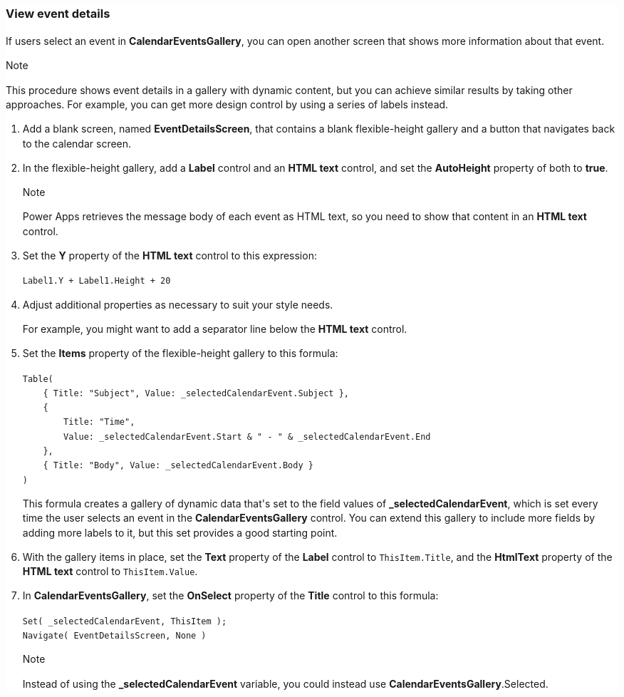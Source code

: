 ### View event details

If users select an event in **CalendarEventsGallery**, you can open another screen that shows more information about that event.

> [!NOTE]
> This procedure shows event details in a gallery with dynamic content, but you can achieve similar results by taking other approaches. For example, you can get more design control by using a series of labels instead.

1. Add a blank screen, named **EventDetailsScreen**, that contains a blank flexible-height gallery and a button that navigates back to the calendar screen.

1. In the flexible-height gallery, add a **Label** control and an **HTML text** control, and set the **AutoHeight** property of both to **true**.

    > [!NOTE]
    > Power Apps retrieves the message body of each event as HTML text, so you need to show that content in an **HTML text** control.

1. Set the **Y** property of the **HTML text** control to this expression:

    `Label1.Y + Label1.Height + 20`

1. Adjust additional properties as necessary to suit your style needs.

    For example, you might want to add a separator line below the **HTML text** control.

1. Set the **Items** property of the flexible-height gallery to this formula:

    ```powerapps-dot
    Table(
        { Title: "Subject", Value: _selectedCalendarEvent.Subject },
        { 
            Title: "Time", 
            Value: _selectedCalendarEvent.Start & " - " & _selectedCalendarEvent.End 
        },
        { Title: "Body", Value: _selectedCalendarEvent.Body }
    )
    ```

    This formula creates a gallery of dynamic data that's set to the field values of **_selectedCalendarEvent**, which is set every time the user selects an event in the **CalendarEventsGallery** control. You can extend this gallery to include more fields by adding more labels to it, but this set provides a good starting point.

1. With the gallery items in place, set the **Text** property of the **Label** control to `ThisItem.Title`, and the **HtmlText** property of the **HTML text** control to `ThisItem.Value`.

1. In **CalendarEventsGallery**, set the **OnSelect** property of the **Title** control to this formula:

    ```powerapps-dot
    Set( _selectedCalendarEvent, ThisItem );
    Navigate( EventDetailsScreen, None )
    ```

    > [!Note]
    > Instead of using the **_selectedCalendarEvent** variable, you could instead use **CalendarEventsGallery**.Selected.
